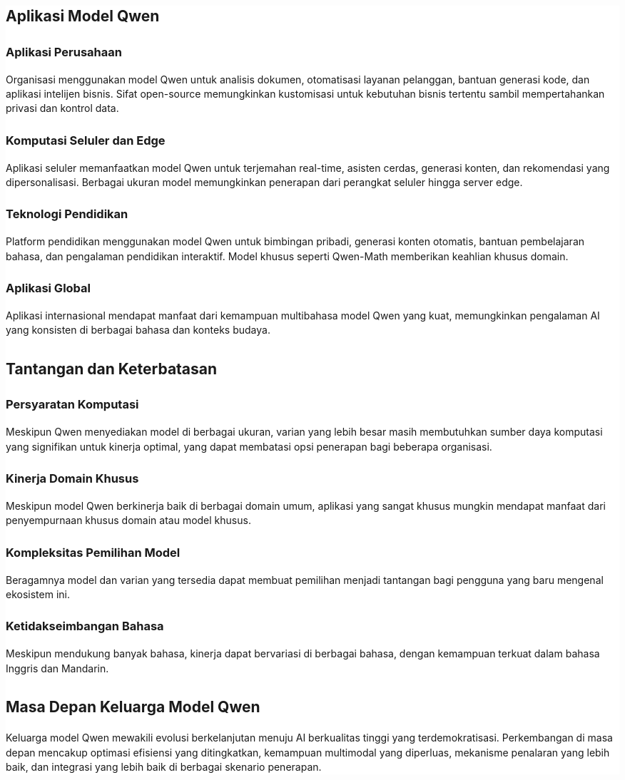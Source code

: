 ## Aplikasi Model Qwen

### Aplikasi Perusahaan

Organisasi menggunakan model Qwen untuk analisis dokumen, otomatisasi layanan pelanggan, bantuan generasi kode, dan aplikasi intelijen bisnis. Sifat open-source memungkinkan kustomisasi untuk kebutuhan bisnis tertentu sambil mempertahankan privasi dan kontrol data.

### Komputasi Seluler dan Edge

Aplikasi seluler memanfaatkan model Qwen untuk terjemahan real-time, asisten cerdas, generasi konten, dan rekomendasi yang dipersonalisasi. Berbagai ukuran model memungkinkan penerapan dari perangkat seluler hingga server edge.

### Teknologi Pendidikan

Platform pendidikan menggunakan model Qwen untuk bimbingan pribadi, generasi konten otomatis, bantuan pembelajaran bahasa, dan pengalaman pendidikan interaktif. Model khusus seperti Qwen-Math memberikan keahlian khusus domain.

### Aplikasi Global

Aplikasi internasional mendapat manfaat dari kemampuan multibahasa model Qwen yang kuat, memungkinkan pengalaman AI yang konsisten di berbagai bahasa dan konteks budaya.

## Tantangan dan Keterbatasan

### Persyaratan Komputasi

Meskipun Qwen menyediakan model di berbagai ukuran, varian yang lebih besar masih membutuhkan sumber daya komputasi yang signifikan untuk kinerja optimal, yang dapat membatasi opsi penerapan bagi beberapa organisasi.

### Kinerja Domain Khusus

Meskipun model Qwen berkinerja baik di berbagai domain umum, aplikasi yang sangat khusus mungkin mendapat manfaat dari penyempurnaan khusus domain atau model khusus.

### Kompleksitas Pemilihan Model

Beragamnya model dan varian yang tersedia dapat membuat pemilihan menjadi tantangan bagi pengguna yang baru mengenal ekosistem ini.

### Ketidakseimbangan Bahasa

Meskipun mendukung banyak bahasa, kinerja dapat bervariasi di berbagai bahasa, dengan kemampuan terkuat dalam bahasa Inggris dan Mandarin.

## Masa Depan Keluarga Model Qwen

Keluarga model Qwen mewakili evolusi berkelanjutan menuju AI berkualitas tinggi yang terdemokratisasi. Perkembangan di masa depan mencakup optimasi efisiensi yang ditingkatkan, kemampuan multimodal yang diperluas, mekanisme penalaran yang lebih baik, dan integrasi yang lebih baik di berbagai skenario penerapan.

